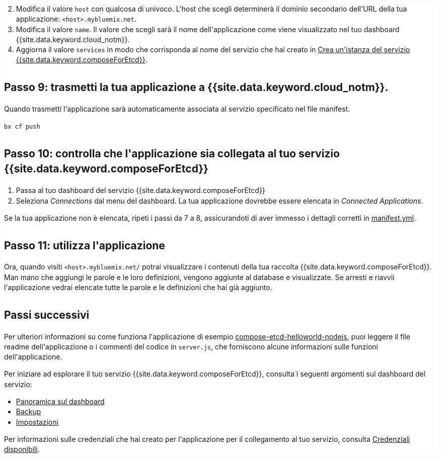 2. Modifica il valore `host` con qualcosa di univoco. L'host che scegli determinerà il dominio secondario dell'URL della tua applicazione:  `<host>.mybluemix.net`.
3. Modifica il valore `name`. Il valore che scegli sarà il nome dell'applicazione come viene visualizzato nel tuo dashboard {{site.data.keyword.cloud_notm}}.
4. Aggiorna il valore `services` in modo che corrisponda al nome del servizio che hai creato in [Crea un'istanza del servizio {{site.data.keyword.composeForEtcd}}](#create-service). 

## Passo 9: trasmetti la tua applicazione a {{site.data.keyword.cloud_notm}}.

Quando trasmetti l'applicazione sarà automaticamente associata al servizio specificato nel file manifest.

```
bx cf push
```

## Passo 10: controlla che l'applicazione sia collegata al tuo servizio {{site.data.keyword.composeForEtcd}}

1. Passa al tuo dashboard del servizio {{site.data.keyword.composeForEtcd}}
2. Seleziona _Connections_ dal menu del dashboard. La tua applicazione dovrebbe essere elencata in _Connected Applications_.

Se la tua applicazione non è elencata, ripeti i passi da 7 a 8, assicurandoti di aver immesso i dettagli corretti in [manifest.yml](#update-manifest).

## Passo 11: utilizza l'applicazione

Ora, quando visiti `<host>.mybluemix.net/` potrai visualizzare i contenuti della tua raccolta {{site.data.keyword.composeForEtcd}}. Man mano che aggiungi le parole e le loro definizioni, vengono aggiunte al database e visualizzate. Se arresti e riavvii l'applicazione vedrai elencate tutte le parole e le definizioni che hai già aggiunto.


## Passi successivi

Per ulteriori informazioni su come funziona l'applicazione di esempio [compose-etcd-helloworld-nodejs](https://github.com/IBM-Cloud/compose-etcd-helloworld-nodejs), puoi leggere il file readme dell'applicazione o i commenti del codice in `server.js`, che forniscono alcune informazioni sulle funzioni dell'applicazione.

Per iniziare ad esplorare il tuo servizio {{site.data.keyword.composeForEtcd}}, consulta i seguenti argomenti sul dashboard del servizio:

- [Panoramica sul dashboard](./dashboard-overview.html)
- [Backup](./dashboard-backups.html)
- [Impostazioni  ](./dashboard-settings.html)

Per informazioni sulle credenziali che hai creato per l'applicazione per il collegamento al tuo servizio, consulta [Credenziali disponibili](./connecting-bluemix-app.html#available-credentials).

[ibm_cloud_signup_url]: https://ibm.biz/compose-for-etcd-signup
